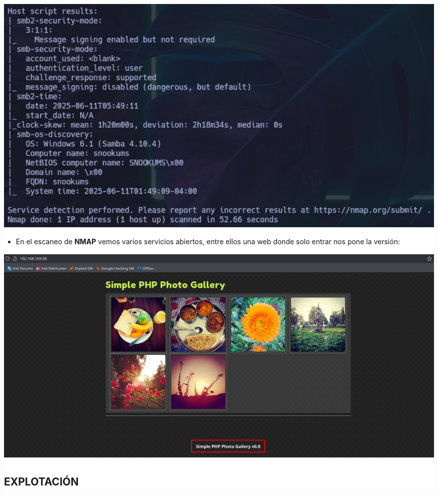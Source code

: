 ![image.png](assets/img/post-img/Snookums/image%202.png)

- En el escaneo de **NMAP** vemos varios servicios abiertos, entre ellos una web donde solo entrar nos pone la versión:

![image.png](assets/img/post-img/Snookums/image%203.png)

## EXPLOTACIÓN

